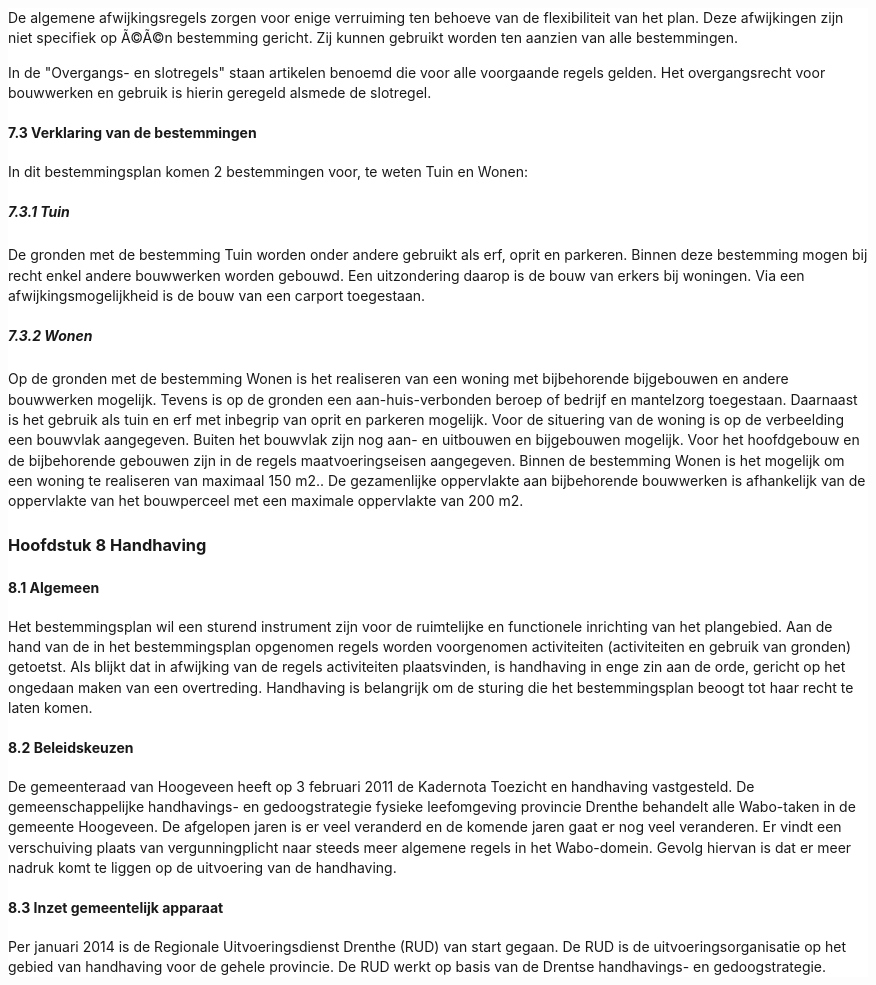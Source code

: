 De algemene afwijkingsregels zorgen voor enige verruiming ten behoeve van de flexibiliteit van het plan. Deze afwijkingen zijn niet specifiek op Ã©Ã©n bestemming gericht. Zij kunnen gebruikt worden ten aanzien van alle bestemmingen.

In de "Overgangs\- en slotregels" staan artikelen benoemd die voor alle voorgaande regels gelden. Het overgangsrecht voor bouwwerken en gebruik is hierin geregeld alsmede de slotregel.

#### 7\.3 Verklaring van de bestemmingen

In dit bestemmingsplan komen 2 bestemmingen voor, te weten Tuin en Wonen:

##### 7\.3\.1 Tuin

De gronden met de bestemming Tuin worden onder andere gebruikt als erf, oprit en parkeren. Binnen deze bestemming mogen bij recht enkel andere bouwwerken worden gebouwd. Een uitzondering daarop is de bouw van erkers bij woningen. Via een afwijkingsmogelijkheid is de bouw van een carport toegestaan.

##### 7\.3\.2 Wonen

Op de gronden met de bestemming Wonen is het realiseren van een woning met bijbehorende bijgebouwen en andere bouwwerken mogelijk. Tevens is op de gronden een aan\-huis\-verbonden beroep of bedrijf en mantelzorg toegestaan. Daarnaast is het gebruik als tuin en erf met inbegrip van oprit en parkeren mogelijk. Voor de situering van de woning is op de verbeelding een bouwvlak aangegeven. Buiten het bouwvlak zijn nog aan\- en uitbouwen en bijgebouwen mogelijk. Voor het hoofdgebouw en de bijbehorende gebouwen zijn in de regels maatvoeringseisen aangegeven. Binnen de bestemming Wonen is het mogelijk om een woning te realiseren van maximaal 150 m2\.. De gezamenlijke oppervlakte aan bijbehorende bouwwerken is afhankelijk van de oppervlakte van het bouwperceel met een maximale oppervlakte van 200 m2.

### Hoofdstuk 8 Handhaving

#### 8\.1 Algemeen

Het bestemmingsplan wil een sturend instrument zijn voor de ruimtelijke en functionele inrichting van het plangebied. Aan de hand van de in het bestemmingsplan opgenomen regels worden voorgenomen activiteiten (activiteiten en gebruik van gronden) getoetst. Als blijkt dat in afwijking van de regels activiteiten plaatsvinden, is handhaving in enge zin aan de orde, gericht op het ongedaan maken van een overtreding. Handhaving is belangrijk om de sturing die het bestemmingsplan beoogt tot haar recht te laten komen.

#### 8\.2 Beleidskeuzen

De gemeenteraad van Hoogeveen heeft op 3 februari 2011 de Kadernota Toezicht en handhaving vastgesteld. De gemeenschappelijke handhavings\- en gedoogstrategie fysieke leefomgeving provincie Drenthe behandelt alle Wabo\-taken in de gemeente Hoogeveen. De afgelopen jaren is er veel veranderd en de komende jaren gaat er nog veel veranderen. Er vindt een verschuiving plaats van vergunningplicht naar steeds meer algemene regels in het Wabo\-domein. Gevolg hiervan is dat er meer nadruk komt te liggen op de uitvoering van de handhaving.

#### 8\.3 Inzet gemeentelijk apparaat

Per januari 2014 is de Regionale Uitvoeringsdienst Drenthe (RUD) van start gegaan. De RUD is de uitvoeringsorganisatie op het gebied van handhaving voor de gehele provincie. De RUD werkt op basis van de Drentse handhavings\- en gedoogstrategie.
